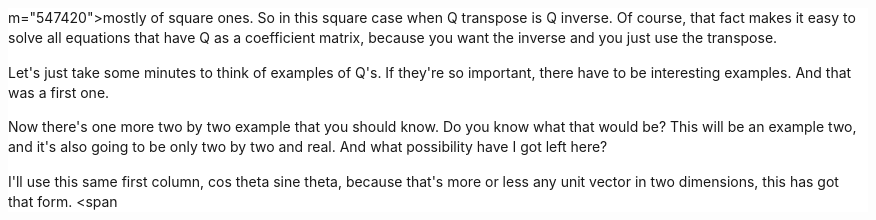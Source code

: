   m="547420">mostly</span> <span m="548020">of</span> <span
  m="548140">square</span> <span m="548710">ones.</span> <span
  m="551230">So</span> <span m="551470">in</span> <span m="551650">this</span>
  <span m="551770">square</span> <span m="552130">case</span> <span
  m="552670">when</span> <span m="553530">Q</span> <span
  m="553750">transpose</span> <span m="555550">is</span> <span
  m="555940">Q</span> <span m="556270">inverse.</span> <span
  m="559320">Of</span> <span m="559390">course,</span> <span
  m="560620">that</span> <span m="560830">fact</span> <span
  m="561310">makes</span> <span m="561730">it</span> <span
  m="562090">easy</span> <span m="562450">to</span> <span
  m="562600">solve</span> <span m="563140">all</span> <span
  m="563450">equations</span> <span m="564190">that</span> <span
  m="564370">have</span> <span m="565060">Q</span> <span m="565450">as</span>
  <span m="565720">a</span> <span m="566380">coefficient</span> <span
  m="567040">matrix,</span> <span m="567610">because</span> <span
  m="567850">you</span> <span m="568150">want</span> <span m="568480">the</span>
  <span m="568630">inverse</span> <span m="569080">and</span> <span
  m="569200">you</span> <span m="569320">just</span> <span m="570070">use</span>
  <span m="570370">the</span> <span m="570490">transpose.</span></p><p><span
  m="574600">Let's</span> <span m="574840">just</span> <span
  m="575020">take</span> <span m="576841">some</span> <span
  m="577280">minutes</span> <span m="577930">to</span> <span
  m="578170">think</span> <span m="578530">of</span> <span
  m="578710">examples</span> <span m="579490">of</span> <span
  m="579880">Q's.</span> <span m="580390">If</span> <span
  m="580570">they're</span> <span m="580780">so</span> <span
  m="580990">important,</span> <span m="581570">there</span> <span
  m="581620">have</span> <span m="581800">to</span> <span m="581920">be</span>
  <span m="583180">interesting</span> <span m="583830">examples.</span> <span
  m="584560">And</span> <span m="584680">that</span> <span m="585010">was</span>
  <span m="585270">a</span> <span m="585370">first</span> <span
  m="585880">one.</span></p><p><span m="586450">Now</span> <span
  m="586630">there's</span> <span m="586870">one</span> <span
  m="587110">more</span> <span m="587380">two</span> <span m="587680">by</span>
  <span m="587920">two</span> <span m="588220">example</span> <span
  m="589410">that</span> <span m="590170">you</span> <span
  m="590290">should</span> <span m="590590">know.</span> <span
  m="592180">Do</span> <span m="592270">you</span> <span m="592360">know</span>
  <span m="592480">what</span> <span m="592660">that</span> <span
  m="592870">would</span> <span m="593050">be?</span> <span
  m="594890">This</span> <span m="595030">will</span> <span m="595120">be</span>
  <span m="595250">an</span> <span m="595300">example</span> <span
  m="595840">two,</span> <span m="597040">and</span> <span
  m="597220">it's</span> <span m="597400">also</span> <span
  m="597850">going</span> <span m="598040">to</span> <span m="598120">be</span>
  <span m="598330">only</span> <span m="598720">two</span> <span
  m="598990">by</span> <span m="599260">two</span> <span m="600460">and</span>
  <span m="600700">real.</span> <span m="601870">And</span> <span
  m="602470">what</span> <span m="603180">possibility</span> <span
  m="603970">have</span> <span m="604150">I</span> <span m="604240">got</span>
  <span m="604480">left</span> <span m="604930">here?</span></p><p><span
  m="607310">I'll</span> <span m="607490">use</span> <span
  m="607790">this</span> <span m="607900">same</span> <span
  m="608300">first</span> <span m="608660">column,</span> <span
  m="609670">cos</span> <span m="610010">theta</span> <span
  m="610370">sine</span> <span m="610760">theta,</span> <span
  m="611240">because</span> <span m="611650">that's</span> <span
  m="611870">more</span> <span m="612110">or</span> <span m="612140">less</span>
  <span m="613220">any</span> <span m="615230">unit</span> <span
  m="615680">vector</span> <span m="616190">in</span> <span
  m="616490">two</span> <span m="616940">dimensions,</span> <span
  m="617620">this</span> <span m="617890">has</span> <span m="618440">got</span>
  <span m="618650">that</span> <span m="618830">form.</span> <span